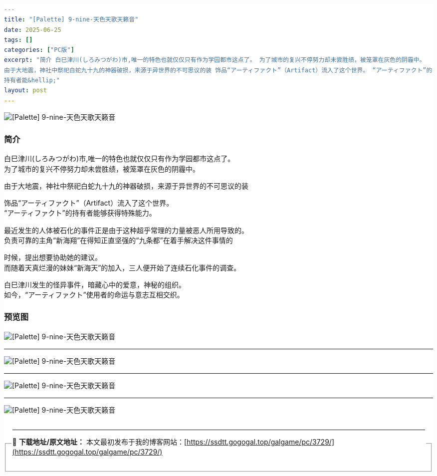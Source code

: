 ```yaml
---
title: "[Palette] 9-nine-天色天歌天籁音"
date: 2025-06-25
tags: []
categories: ["PC版"]
excerpt: "简介 白巳津川(しろみつがわ)市,唯一的特色也就仅仅只有作为学园都市这点了。 为了城市的复兴不停努力却未尝胜绩，被笼罩在灰色的阴霾中。 由于大地震，神社中祭祀白蛇九十九的神器破损，来源于异世界的不可思议的装 饰品“アーティファクト”（Artifact）流入了这个世界。 “アーティファクト”的持有者能&hellip;"
layout: post
---
```



<p><img decoding="async"   src="https://ssdtt.gogogal.top/wp-content/uploads/2025/06/457bc-00.webp" loading="lazy" alt="[Palette] 9-nine-天色天歌天籁音" style="display: block; margin-left: auto; margin-right: auto; width: 1000px;" /></p>
<div>
<h3>简介</h3>
</p></div>
<p>白巳津川(しろみつがわ)市,唯一的特色也就仅仅只有作为学园都市这点了。<br /> 为了城市的复兴不停努力却未尝胜绩，被笼罩在灰色的阴霾中。</p>
<p>由于大地震，神社中祭祀白蛇九十九的神器破损，来源于异世界的不可思议的装</p>
<p>饰品“アーティファクト”（Artifact）流入了这个世界。<br /> “アーティファクト”的持有者能够获得特殊能力。</p>
<p>最近发生的人体被石化的事件正是由于这种超乎常理的力量被恶人所用导致的。<br /> 负责可靠的主角“新海翔”在得知正直坚强的“九条都”在着手解决这件事情的</p>
<p>时候，提出想要协助她的建议。<br /> 而随着天真烂漫的妹妹“新海天”的加入，三人便开始了连续石化事件的调查。</p>
<p>白巳津川发生的怪异事件，暗藏心中的爱意，神秘的组织。<br /> 如今，“アーティファクト”使用者的命运与意志互相交织。</p>
<h3>预览图</h3>
<p><img decoding="async"   src="https://ssdtt.gogogal.top/wp-content/uploads/2025/06/65ae4-01.webp" loading="lazy" alt="[Palette] 9-nine-天色天歌天籁音" style="display: block; margin-left: auto; margin-right: auto; width: 1000px;" /></p>
<hr />
<p><img decoding="async"   src="https://ssdtt.gogogal.top/wp-content/uploads/2025/06/47367-02.webp" loading="lazy" alt="[Palette] 9-nine-天色天歌天籁音" style="display: block; margin-left: auto; margin-right: auto; width: 1000px;" /></p>
<hr />
<p><img decoding="async"   src="https://ssdtt.gogogal.top/wp-content/uploads/2025/06/62eb9-03.webp" loading="lazy" alt="[Palette] 9-nine-天色天歌天籁音" style="display: block; margin-left: auto; margin-right: auto; width: 1000px;" /></p>
<hr />
<p><img decoding="async"   src="https://ssdtt.gogogal.top/wp-content/uploads/2025/06/8d57f-04.webp" loading="lazy" alt="[Palette] 9-nine-天色天歌天籁音" style="display: block; margin-left: auto; margin-right: auto; width: 1000px;" /></p>
<div></div>
<fieldset>
<legend>


---
📖 **下载地址/原文地址：** 本文最初发布于我的博客网站：[https://ssdtt.gogogal.top/galgame/pc/3729/](https://ssdtt.gogogal.top/galgame/pc/3729/)
